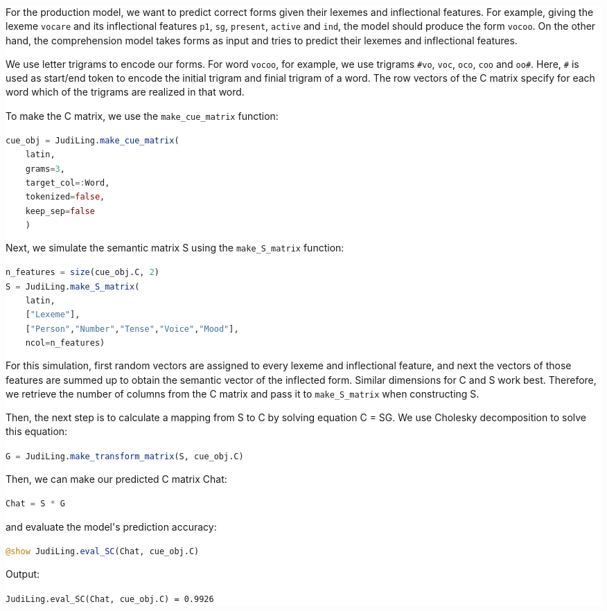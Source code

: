 For the production model, we want to predict correct forms given their lexemes and inflectional features. For example, giving the lexeme `vocare` and its inflectional features `p1`, `sg`, `present`, `active` and `ind`, the model should produce the form `vocoo`. On the other hand, the comprehension model takes forms as input and tries to predict their lexemes and inflectional features.

We use letter trigrams to encode our forms. For word `vocoo`, for example, we use trigrams `#vo`, `voc`, `oco`, `coo` and `oo#`. Here, `#` is used as start/end token to encode the initial trigram and finial trigram of a word. The row vectors of the C matrix specify for each word which of the trigrams are realized in that word.

To make the C matrix, we use the `make_cue_matrix` function:

```julia
cue_obj = JudiLing.make_cue_matrix(
    latin,
    grams=3,
    target_col=:Word,
    tokenized=false,
    keep_sep=false
    )
```

Next, we simulate the semantic matrix S using the `make_S_matrix` function:
```julia
n_features = size(cue_obj.C, 2)
S = JudiLing.make_S_matrix(
    latin,
    ["Lexeme"],
    ["Person","Number","Tense","Voice","Mood"],
    ncol=n_features)
```
For this simulation, first random vectors are assigned to every lexeme and inflectional feature, and next the vectors of those features are summed up to obtain the semantic vector of the inflected form. Similar dimensions for C and S work best. Therefore, we retrieve the number of columns from the C matrix and pass it to `make_S_matrix` when constructing S.

Then, the next step is to calculate a mapping from S to C by solving equation C = SG. We use Cholesky decomposition to solve this equation:

```julia
G = JudiLing.make_transform_matrix(S, cue_obj.C)
```

Then, we can make our predicted C matrix Chat:
```julia
Chat = S * G
```

and evaluate the model's prediction accuracy:
```julia
@show JudiLing.eval_SC(Chat, cue_obj.C)
```

Output:
```output
JudiLing.eval_SC(Chat, cue_obj.C) = 0.9926
```
